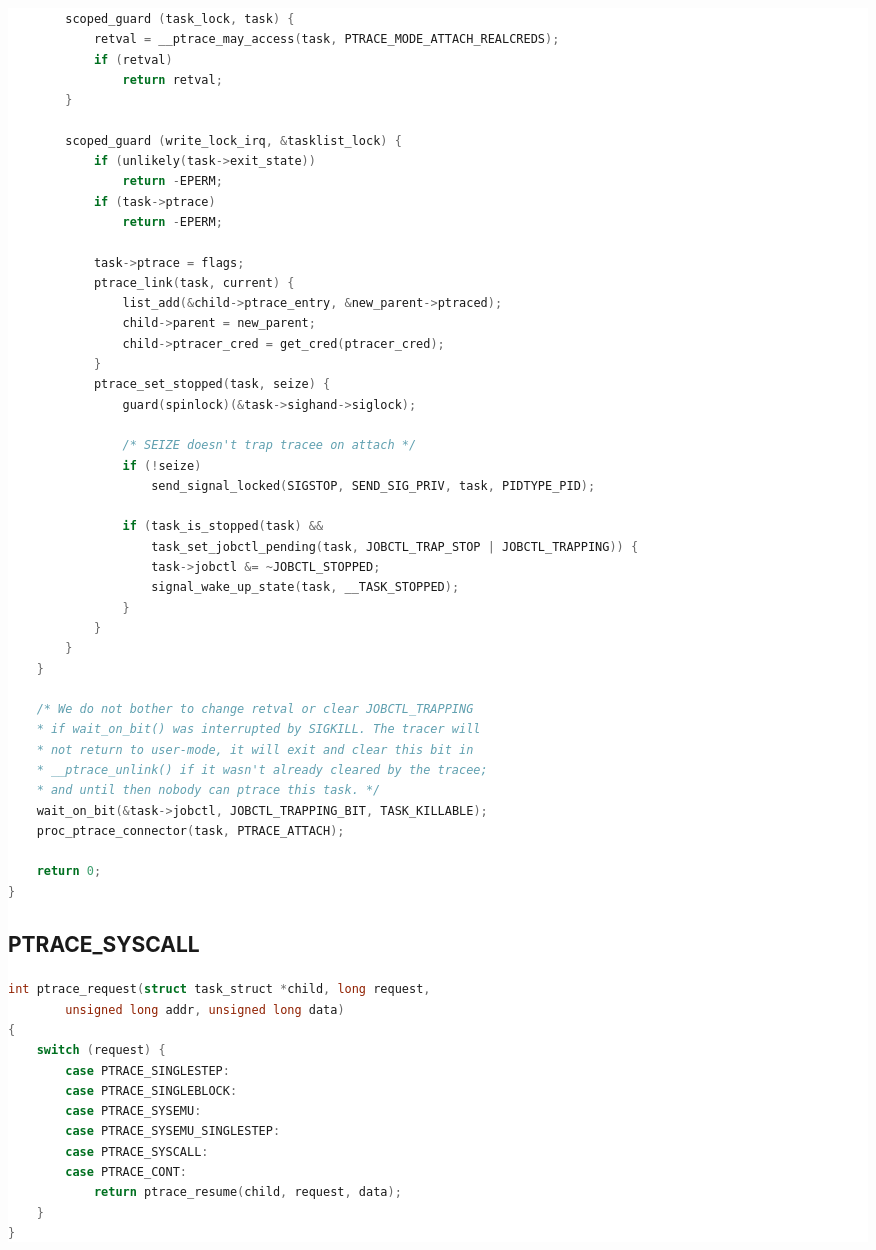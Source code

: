 ```c
        scoped_guard (task_lock, task) {
            retval = __ptrace_may_access(task, PTRACE_MODE_ATTACH_REALCREDS);
            if (retval)
                return retval;
        }

        scoped_guard (write_lock_irq, &tasklist_lock) {
            if (unlikely(task->exit_state))
                return -EPERM;
            if (task->ptrace)
                return -EPERM;

            task->ptrace = flags;
            ptrace_link(task, current) {
                list_add(&child->ptrace_entry, &new_parent->ptraced);
                child->parent = new_parent;
                child->ptracer_cred = get_cred(ptracer_cred);
            }
            ptrace_set_stopped(task, seize) {
                guard(spinlock)(&task->sighand->siglock);

                /* SEIZE doesn't trap tracee on attach */
                if (!seize)
                    send_signal_locked(SIGSTOP, SEND_SIG_PRIV, task, PIDTYPE_PID);

                if (task_is_stopped(task) &&
                    task_set_jobctl_pending(task, JOBCTL_TRAP_STOP | JOBCTL_TRAPPING)) {
                    task->jobctl &= ~JOBCTL_STOPPED;
                    signal_wake_up_state(task, __TASK_STOPPED);
                }
            }
        }
    }

    /* We do not bother to change retval or clear JOBCTL_TRAPPING
    * if wait_on_bit() was interrupted by SIGKILL. The tracer will
    * not return to user-mode, it will exit and clear this bit in
    * __ptrace_unlink() if it wasn't already cleared by the tracee;
    * and until then nobody can ptrace this task. */
    wait_on_bit(&task->jobctl, JOBCTL_TRAPPING_BIT, TASK_KILLABLE);
    proc_ptrace_connector(task, PTRACE_ATTACH);

    return 0;
}
```

## PTRACE_SYSCALL

```c
int ptrace_request(struct task_struct *child, long request,
        unsigned long addr, unsigned long data)
{
    switch (request) {
        case PTRACE_SINGLESTEP:
        case PTRACE_SINGLEBLOCK:
        case PTRACE_SYSEMU:
        case PTRACE_SYSEMU_SINGLESTEP:
        case PTRACE_SYSCALL:
        case PTRACE_CONT:
            return ptrace_resume(child, request, data);
    }
}
```
